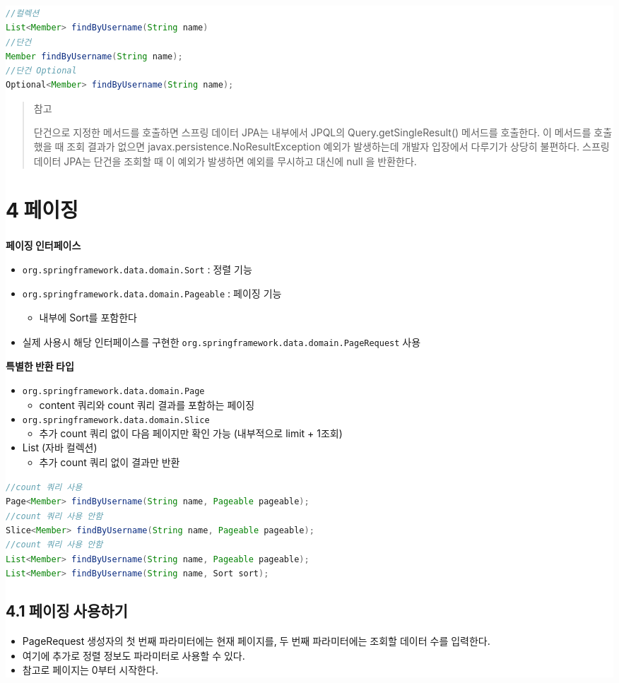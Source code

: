 ```java
//컬렉션 
List<Member> findByUsername(String name)
//단건
Member findByUsername(String name);
//단건 Optional
Optional<Member> findByUsername(String name);
```

> 참고 
>
> 단건으로 지정한 메서드를 호출하면 스프링 데이터 JPA는 내부에서 JPQL의 Query.getSingleResult() 메서드를 호출한다. 이 메서드를 호출했을 때 조회 결과가 없으면 javax.persistence.NoResultException 예외가 발생하는데 개발자 입장에서 다루기가 상당히 불편하다. 스프링 데이터 JPA는 단건을 조회할 때 이 예외가 발생하면 예외를 무시하고 대신에 null 을 반환한다.



# 4 페이징

**페이징 인터페이스**

* `org.springframework.data.domain.Sort` : 정렬 기능
* `org.springframework.data.domain.Pageable` : 페이징 기능
  * 내부에 Sort를 포함한다

* 실제 사용시 해당 인터페이스를 구현한 `org.springframework.data.domain.PageRequest` 사용



**특별한 반환 타입**

* `org.springframework.data.domain.Page` 
  * content 쿼리와 count 쿼리 결과를 포함하는 페이징
* `org.springframework.data.domain.Slice` 
  * 추가 count 쿼리 없이 다음 페이지만 확인 가능 (내부적으로 limit + 1조회)
* List (자바 컬렉션)
  * 추가 count 쿼리 없이 결과만 반환

```java
//count 쿼리 사용
Page<Member> findByUsername(String name, Pageable pageable);
//count 쿼리 사용 안함
Slice<Member> findByUsername(String name, Pageable pageable); 
//count 쿼리 사용 안함
List<Member> findByUsername(String name, Pageable pageable);
List<Member> findByUsername(String name, Sort sort);
```



## 4.1 페이징 사용하기

* PageRequest 생성자의 첫 번째 파라미터에는 현재 페이지를, 두 번째 파라미터에는 조회할 데이터 수를 입력한다. 
* 여기에 추가로 정렬 정보도 파라미터로 사용할 수 있다. 
* 참고로 페이지는 0부터 시작한다.

